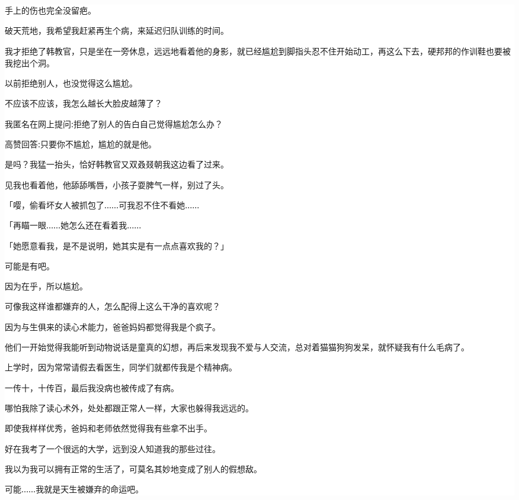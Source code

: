 
手上的伤也完全没留疤。


破天荒地，我希望我赶紧再生个病，来延迟归队训练的时间。


我才拒绝了韩教官，只是坐在一旁休息，远远地看着他的身影，就已经尴尬到脚指头忍不住开始动工，再这么下去，硬邦邦的作训鞋也要被我挖出个洞。


以前拒绝别人，也没觉得这么尴尬。


不应该不应该，我怎么越长大脸皮越薄了？


我匿名在网上提问:拒绝了别人的告白自己觉得尴尬怎么办？


高赞回答:只要你不尴尬，尴尬的就是他。


是吗？我猛一抬头，恰好韩教官又双叒叕朝我这边看了过来。


见我也看着他，他舔舔嘴唇，小孩子耍脾气一样，别过了头。


「嘤，偷看坏女人被抓包了……可我忍不住不看她……


「再瞄一眼……她怎么还在看着我……


「她愿意看我，是不是说明，她其实是有一点点喜欢我的？」


可能是有吧。


因为在乎，所以尴尬。


可像我这样谁都嫌弃的人，怎么配得上这么干净的喜欢呢？


因为与生俱来的读心术能力，爸爸妈妈都觉得我是个疯子。


他们一开始觉得我能听到动物说话是童真的幻想，再后来发现我不爱与人交流，总对着猫猫狗狗发呆，就怀疑我有什么毛病了。


上学时，因为常常请假去看医生，同学们就都传我是个精神病。


一传十，十传百，最后我没病也被传成了有病。


哪怕我除了读心术外，处处都跟正常人一样，大家也躲得我远远的。


即使我样样优秀，爸妈和老师依然觉得我有些拿不出手。


好在我考了一个很远的大学，远到没人知道我的那些过往。


我以为我可以拥有正常的生活了，可莫名其妙地变成了别人的假想敌。


可能……我就是天生被嫌弃的命运吧。

